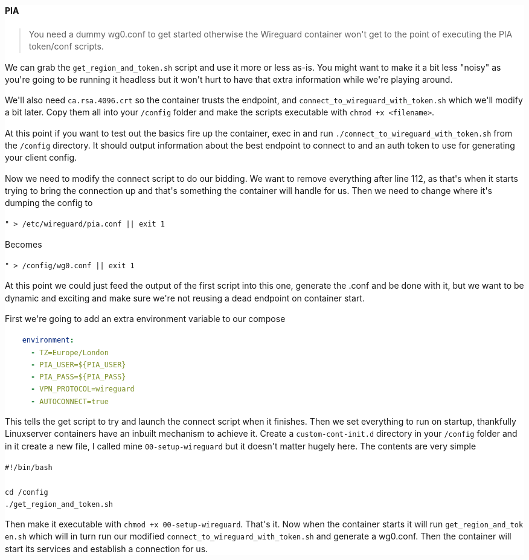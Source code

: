 #### PIA

> You need a dummy wg0.conf to get started otherwise the Wireguard container won't get to the point of executing the PIA token/conf scripts.

We can grab the `get_region_and_token.sh` script and use it more or less as-is. You might want to make it a bit less "noisy" as you're going to be running it headless but it won't hurt to have that extra information while we're playing around.

We'll also need `ca.rsa.4096.crt` so the container trusts the endpoint, and `connect_to_wireguard_with_token.sh` which we'll modify a bit later. Copy them all into your `/config` folder and make the scripts executable with `chmod +x <filename>`.

At this point if you want to test out the basics fire up the container, exec in and run `./connect_to_wireguard_with_token.sh` from the `/config` directory. It should output information about the best endpoint to connect to and an auth token to use for generating your client config.

Now we need to modify the connect script to do our bidding. We want to remove everything after line 112, as that's when it starts trying to bring the connection up and that's something the container will handle for us. Then we need to change where it's dumping the config to
```shell
" > /etc/wireguard/pia.conf || exit 1
```
Becomes
```shell
" > /config/wg0.conf || exit 1
```
At this point we could just feed the output of the first script into this one, generate the .conf and be done with it, but we want to be dynamic and exciting and make sure we're not reusing a dead endpoint on container start.

First we're going to add an extra environment variable to our compose
```yaml
    environment:
      - TZ=Europe/London
      - PIA_USER=${PIA_USER}
      - PIA_PASS=${PIA_PASS}
      - VPN_PROTOCOL=wireguard
      - AUTOCONNECT=true
```
This tells the get script to try and launch the connect script when it finishes. Then we set everything to run on startup, thankfully Linuxserver containers have an inbuilt mechanism to achieve it. Create a `custom-cont-init.d` directory in your `/config` folder and in it create a new file, I called mine `00-setup-wireguard` but it doesn't matter hugely here. The contents are very simple
```shell
#!/bin/bash

cd /config
./get_region_and_token.sh
```
Then make it executable with `chmod +x 00-setup-wireguard`. That's it. Now when the container starts it will run `get_region_and_token.sh` which will in turn run our modified `connect_to_wireguard_with_token.sh` and generate a wg0.conf. Then the container will start its services and establish a connection for us.
